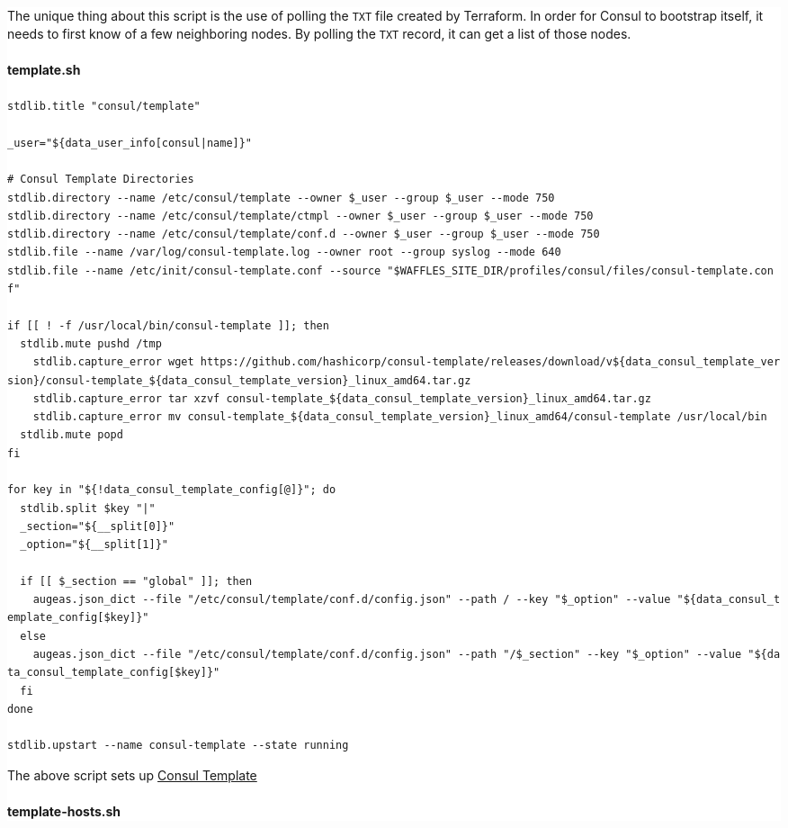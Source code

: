 ```shell
```

The unique thing about this script is the use of polling the `TXT` file created by Terraform. In order for Consul to bootstrap itself, it needs to first know of a few neighboring nodes. By polling the `TXT` record, it can get a list of those nodes.

#### template.sh

```shell
stdlib.title "consul/template"

_user="${data_user_info[consul|name]}"

# Consul Template Directories
stdlib.directory --name /etc/consul/template --owner $_user --group $_user --mode 750
stdlib.directory --name /etc/consul/template/ctmpl --owner $_user --group $_user --mode 750
stdlib.directory --name /etc/consul/template/conf.d --owner $_user --group $_user --mode 750
stdlib.file --name /var/log/consul-template.log --owner root --group syslog --mode 640
stdlib.file --name /etc/init/consul-template.conf --source "$WAFFLES_SITE_DIR/profiles/consul/files/consul-template.conf"

if [[ ! -f /usr/local/bin/consul-template ]]; then
  stdlib.mute pushd /tmp
    stdlib.capture_error wget https://github.com/hashicorp/consul-template/releases/download/v${data_consul_template_version}/consul-template_${data_consul_template_version}_linux_amd64.tar.gz
    stdlib.capture_error tar xzvf consul-template_${data_consul_template_version}_linux_amd64.tar.gz
    stdlib.capture_error mv consul-template_${data_consul_template_version}_linux_amd64/consul-template /usr/local/bin
  stdlib.mute popd
fi

for key in "${!data_consul_template_config[@]}"; do
  stdlib.split $key "|"
  _section="${__split[0]}"
  _option="${__split[1]}"

  if [[ $_section == "global" ]]; then
    augeas.json_dict --file "/etc/consul/template/conf.d/config.json" --path / --key "$_option" --value "${data_consul_template_config[$key]}"
  else
    augeas.json_dict --file "/etc/consul/template/conf.d/config.json" --path "/$_section" --key "$_option" --value "${data_consul_template_config[$key]}"
  fi
done

stdlib.upstart --name consul-template --state running
```

The above script sets up [Consul Template](https://github.com/hashicorp/consul-template)

#### template-hosts.sh
